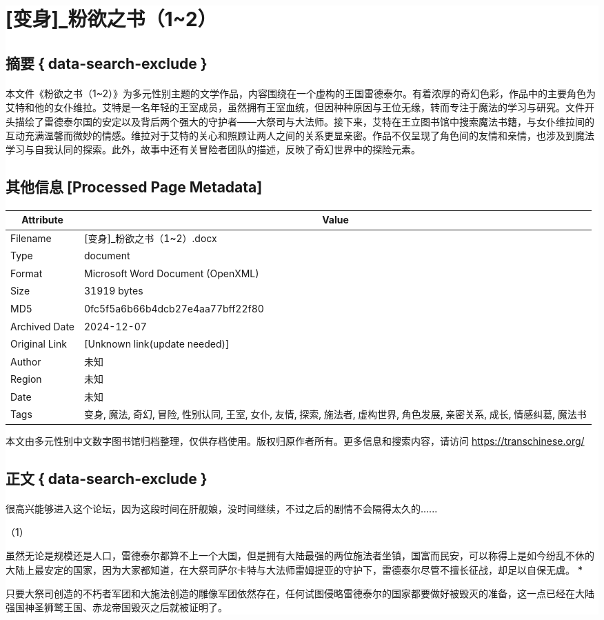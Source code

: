 # [变身]_粉欲之书（1~2）



## 摘要  { data-search-exclude }


本文件《粉欲之书（1~2）》为多元性别主题的文学作品，内容围绕在一个虚构的王国雷德泰尔。有着浓厚的奇幻色彩，作品中的主要角色为艾特和他的女仆维拉。艾特是一名年轻的王室成员，虽然拥有王室血统，但因种种原因与王位无缘，转而专注于魔法的学习与研究。文件开头描绘了雷德泰尔国的安定以及背后两个强大的守护者——大祭司与大法师。接下来，艾特在王立图书馆中搜索魔法书籍，与女仆维拉间的互动充满温馨而微妙的情感。维拉对于艾特的关心和照顾让两人之间的关系更显亲密。作品不仅呈现了角色间的友情和亲情，也涉及到魔法学习与自我认同的探索。此外，故事中还有关冒险者团队的描述，反映了奇幻世界中的探险元素。



## 其他信息 [Processed Page Metadata]

| Attribute       | Value                                  |
|-----------------|----------------------------------------|
| Filename        | [变身]_粉欲之书（1~2）.docx                             |
| Type            | document                                 |
| Format          | Microsoft Word Document (OpenXML)                               |
| Size            | 31919 bytes                           |
| MD5             | 0fc5f5a6b66b4dcb27e4aa77bff22f80                                  |
| Archived Date   | 2024-12-07                             |
| Original Link   | [Unknown link(update needed)]                         |
| Author          | 未知                               |
| Region          | 未知                               |
| Date            | 未知                                 |
| Tags            | 变身, 魔法, 奇幻, 冒险, 性别认同, 王室, 女仆, 友情, 探索, 施法者, 虚构世界, 角色发展, 亲密关系, 成长, 情感纠葛, 魔法书                                 |

本文由多元性别中文数字图书馆归档整理，仅供存档使用。版权归原作者所有。更多信息和搜索内容，请访问 <https://transchinese.org/>


## 正文 { data-search-exclude }


很高兴能够进入这个论坛，因为这段时间在肝舰娘，没时间继续，不过之后的剧情不会隔得太久的......



（1）



虽然无论是规模还是人口，雷德泰尔都算不上一个大国，但是拥有大陆最强的两位施法者坐镇，国富而民安，可以称得上是如今纷乱不休的大陆上最安定的国家，因为大家都知道，在大祭司萨尔卡特与大法师雷姆提亚的守护下，雷德泰尔尽管不擅长征战，却足以自保无虞。 *



只要大祭司创造的不朽者军团和大施法创造的雕像军团依然存在，任何试图侵略雷德泰尔的国家都要做好被毁灭的准备，这一点已经在大陆强国神圣狮鹫王国、赤龙帝国毁灭之后就被证明了。
